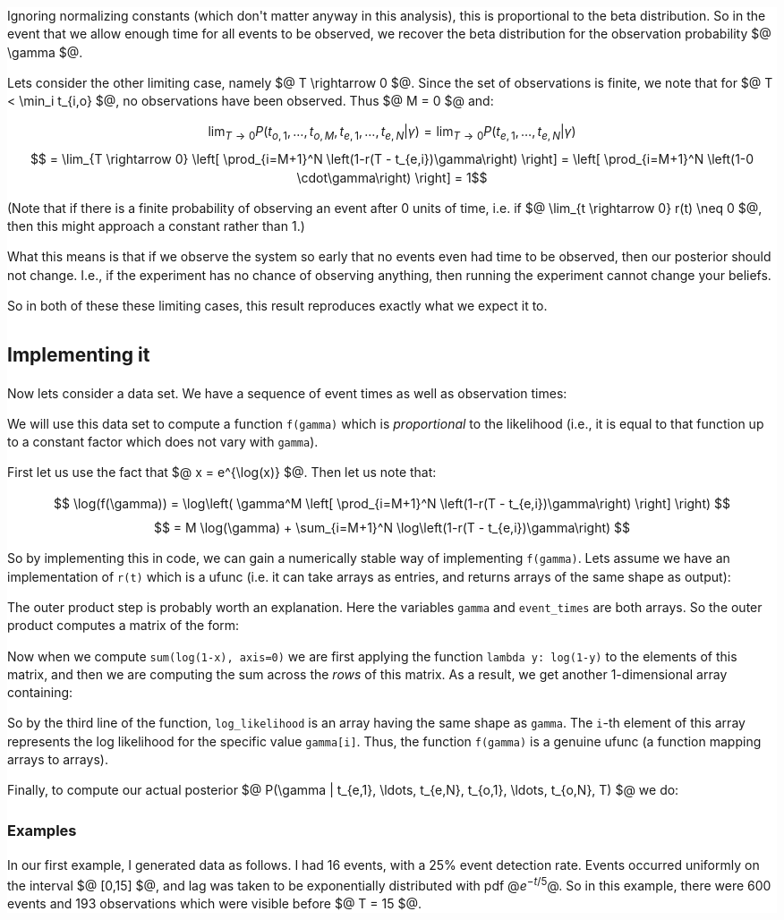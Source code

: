 Ignoring normalizing constants (which don't matter anyway in this analysis), this is proportional to the beta distribution. So in the event that we allow enough time for all events to be observed, we recover the beta distribution for the observation probability $@ \gamma $@.

Lets consider the other limiting case, namely $@ T \rightarrow 0 $@. Since the set of observations is finite, we note that for $@ T < \min_i t_{i,o} $@, no observations have been observed. Thus $@ M = 0 $@ and:

$$ \lim_{T \rightarrow 0 } P\left(t_{o,1}, \ldots, t_{o,M}, t_{e,1}, \ldots, t_{e,N} | \gamma \right) =
 \lim_{T \rightarrow 0 } P\left(t_{e, 1}, \ldots, t_{e,N} | \gamma \right) $$
$$ = \lim_{T \rightarrow 0} \left[ \prod_{i=M+1}^N \left(1-r(T - t_{e,i})\gamma\right) \right] = \left[ \prod_{i=M+1}^N \left(1-0 \cdot\gamma\right) \right] = 1$$

(Note that if there is a finite probability of observing an event after 0 units of time, i.e. if $@ \lim_{t \rightarrow 0} r(t) \neq 0 $@, then this might approach a constant rather than 1.)

What this means is that if we observe the system so early that no events even had time to be observed, then our posterior should not change. I.e., if the experiment has no chance of observing anything, then running the experiment cannot change your beliefs.

So in both of these these limiting cases, this result reproduces exactly what we expect it to.

## Implementing it

Now lets consider a data set. We have a sequence of event times as well as observation times:

We will use this data set to compute a function `f(gamma)` which is *proportional* to the likelihood (i.e., it is equal to that function up to a constant factor which does not vary with `gamma`).

First let us use the fact that $@ x = e^{\log(x)} $@. Then let us note that:

$$ \log(f(\gamma)) = \log\left( \gamma^M \left[ \prod_{i=M+1}^N \left(1-r(T - t_{e,i})\gamma\right) \right] \right) $$
$$ = M \log(\gamma) + \sum_{i=M+1}^N \log\left(1-r(T - t_{e,i})\gamma\right) $$

So by implementing this in code, we can gain a numerically stable way of implementing `f(gamma)`. Lets assume we have an implementation of `r(t)` which is a ufunc (i.e. it can take arrays as entries, and returns arrays of the same shape as output):

The outer product step is probably worth an explanation. Here the variables `gamma` and `event_times` are both arrays. So the outer product computes a matrix of the form:

Now when we compute `sum(log(1-x), axis=0)` we are first applying the function `lambda y: log(1-y)` to the elements of this matrix, and then we are computing the sum across the *rows* of this matrix. As a result, we get another 1-dimensional array containing:

So by the third line of the function, `log_likelihood` is an array having the same shape as `gamma`. The `i`-th element of this array represents the log likelihood for the specific value `gamma[i]`. Thus, the function `f(gamma)` is a genuine ufunc (a function mapping arrays to arrays).

Finally, to compute our actual posterior $@ P(\gamma | t_{e,1}, \ldots, t_{e,N}, t_{o,1}, \ldots, t_{o,N}, T) $@ we do:

### Examples

In our first example, I generated data as follows. I had 16 events, with a 25% event detection rate. Events occurred uniformly on the interval $@ [0,15] $@, and lag was taken to be exponentially distributed with pdf $@ e^{-t/5}$@. So in this example, there were 600 events and 193 observations which were visible before $@ T = 15 $@.
